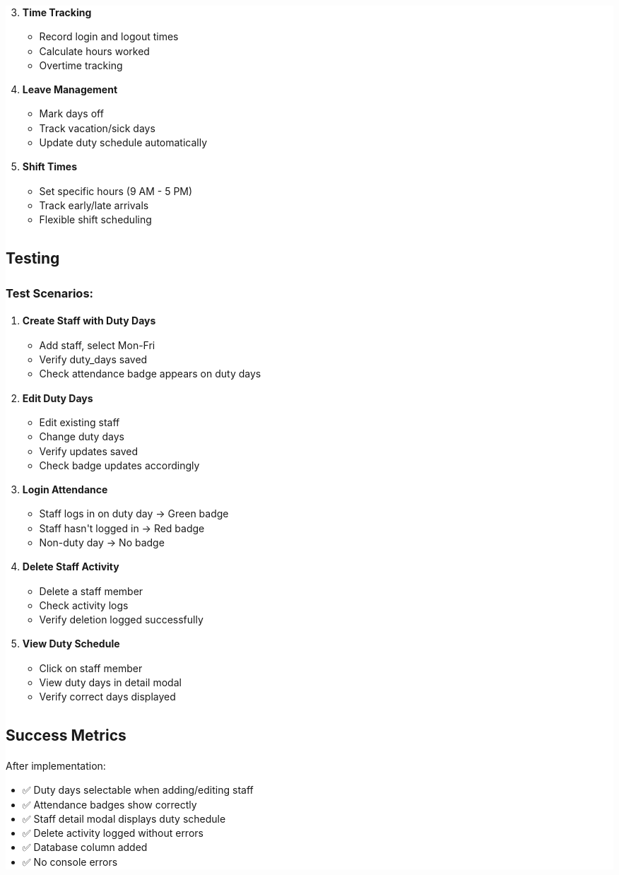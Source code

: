 3. **Time Tracking**
   - Record login and logout times
   - Calculate hours worked
   - Overtime tracking

4. **Leave Management**
   - Mark days off
   - Track vacation/sick days
   - Update duty schedule automatically

5. **Shift Times**
   - Set specific hours (9 AM - 5 PM)
   - Track early/late arrivals
   - Flexible shift scheduling

## Testing

### Test Scenarios:

1. **Create Staff with Duty Days**
   - Add staff, select Mon-Fri
   - Verify duty_days saved
   - Check attendance badge appears on duty days

2. **Edit Duty Days**
   - Edit existing staff
   - Change duty days
   - Verify updates saved
   - Check badge updates accordingly

3. **Login Attendance**
   - Staff logs in on duty day → Green badge
   - Staff hasn't logged in → Red badge
   - Non-duty day → No badge

4. **Delete Staff Activity**
   - Delete a staff member
   - Check activity logs
   - Verify deletion logged successfully

5. **View Duty Schedule**
   - Click on staff member
   - View duty days in detail modal
   - Verify correct days displayed

## Success Metrics

After implementation:
- ✅ Duty days selectable when adding/editing staff
- ✅ Attendance badges show correctly
- ✅ Staff detail modal displays duty schedule
- ✅ Delete activity logged without errors
- ✅ Database column added
- ✅ No console errors
